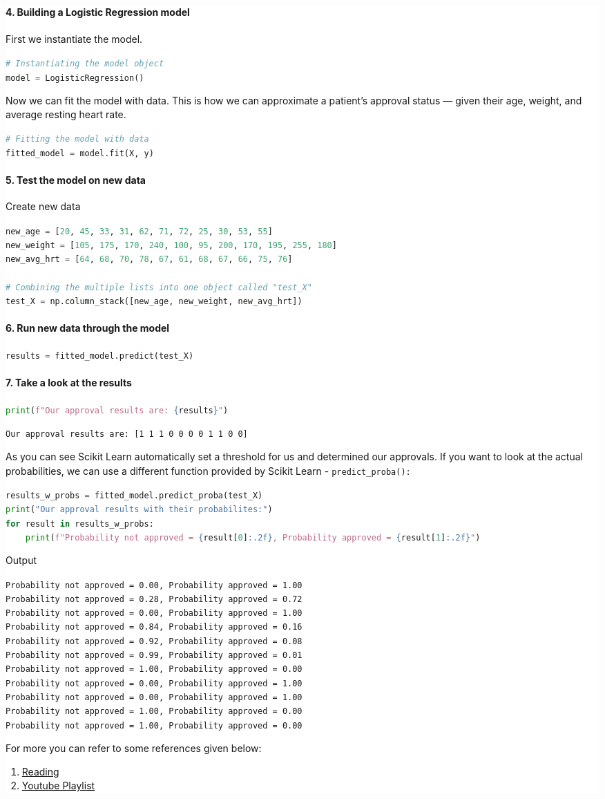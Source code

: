 ```python
```

#### 4. Building a Logistic Regression model
First we instantiate the model.
```python
# Instantiating the model object
model = LogisticRegression()
```
Now we can fit the model with data. This is how we can approximate a patient’s approval status — given their age, weight, and average resting heart rate.
```python
# Fitting the model with data
fitted_model = model.fit(X, y)
```

#### 5. Test the model on new data
Create new data
```python
new_age = [20, 45, 33, 31, 62, 71, 72, 25, 30, 53, 55]
new_weight = [105, 175, 170, 240, 100, 95, 200, 170, 195, 255, 180]
new_avg_hrt = [64, 68, 70, 78, 67, 61, 68, 67, 66, 75, 76]

# Combining the multiple lists into one object called "test_X"
test_X = np.column_stack([new_age, new_weight, new_avg_hrt])
```

#### 6. Run new data through the model
```python
results = fitted_model.predict(test_X)
```
#### 7. Take a look at the results
```python
print(f"Our approval results are: {results}")
```
`Our approval results are: [1 1 1 0 0 0 0 1 1 0 0]`

As you can see Scikit Learn automatically set a threshold for us and determined our approvals. If you want to look at the actual probabilities, we can use a different function provided by Scikit Learn - `predict_proba():`

```python
results_w_probs = fitted_model.predict_proba(test_X)
print("Our approval results with their probabilites:")
for result in results_w_probs:
    print(f"Probability not approved = {result[0]:.2f}, Probability approved = {result[1]:.2f}")
```
Output
```Our approval results with their probabilites:
Probability not approved = 0.00, Probability approved = 1.00
Probability not approved = 0.28, Probability approved = 0.72
Probability not approved = 0.00, Probability approved = 1.00
Probability not approved = 0.84, Probability approved = 0.16
Probability not approved = 0.92, Probability approved = 0.08
Probability not approved = 0.99, Probability approved = 0.01
Probability not approved = 1.00, Probability approved = 0.00
Probability not approved = 0.00, Probability approved = 1.00
Probability not approved = 0.00, Probability approved = 1.00
Probability not approved = 1.00, Probability approved = 0.00
Probability not approved = 1.00, Probability approved = 0.00
```
For more you can refer to some references given below:
1. <a href="https://towardsdatascience.com/logistic-regression-detailed-overview-46c4da4303bc" target="_blank">Reading</a>
2. <a href="https://www.youtube.com/playlist?list=PLblh5JKOoLUKxzEP5HA2d-Li7IJkHfXSe" target="_blank">Youtube Playlist</a>
